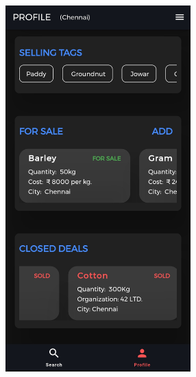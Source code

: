   <img src="https://github.com/Filled-Farm/Filled-Farm-42/blob/master/assets/screenshots/farmerprofile2.jpg" align="left" height="535" width="270" />